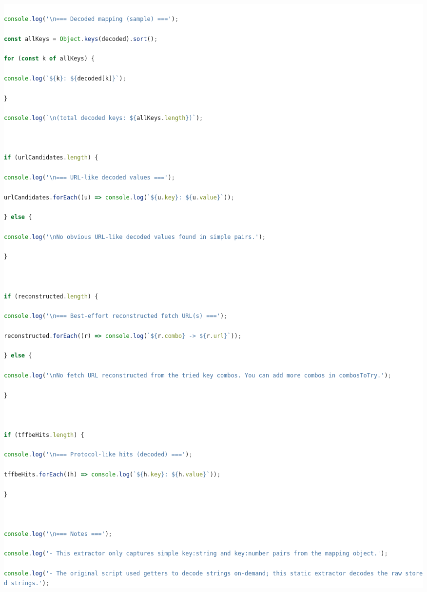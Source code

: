 ```JavaScript

console.log('\n=== Decoded mapping (sample) ===');

const allKeys = Object.keys(decoded).sort();

for (const k of allKeys) {

console.log(`${k}: ${decoded[k]}`);

}

console.log(`\n(total decoded keys: ${allKeys.length})`);

  

if (urlCandidates.length) {

console.log('\n=== URL-like decoded values ===');

urlCandidates.forEach((u) => console.log(`${u.key}: ${u.value}`));

} else {

console.log('\nNo obvious URL-like decoded values found in simple pairs.');

}

  

if (reconstructed.length) {

console.log('\n=== Best-effort reconstructed fetch URL(s) ===');

reconstructed.forEach((r) => console.log(`${r.combo} -> ${r.url}`));

} else {

console.log('\nNo fetch URL reconstructed from the tried key combos. You can add more combos in combosToTry.');

}

  

if (tffbeHits.length) {

console.log('\n=== Protocol-like hits (decoded) ===');

tffbeHits.forEach((h) => console.log(`${h.key}: ${h.value}`));

}

  

console.log('\n=== Notes ===');

console.log('- This extractor only captures simple key:string and key:number pairs from the mapping object.');

console.log('- The original script used getters to decode strings on-demand; this static extractor decodes the raw stored strings.');

```